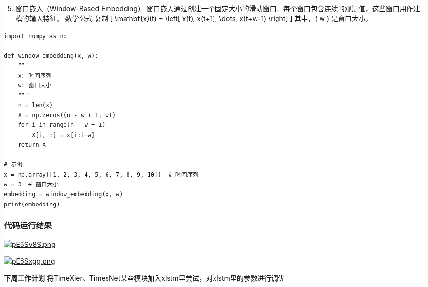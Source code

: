 5. 窗口嵌入（Window-Based Embedding）
窗口嵌入通过创建一个固定大小的滑动窗口，每个窗口包含连续的观测值，这些窗口用作建模的输入特征。
数学公式
复制
\[
\mathbf{x}(t) = \left[ x(t), x(t+1), \dots, x(t+w-1) \right]
\]
其中，\( w \) 是窗口大小。
```
import numpy as np

def window_embedding(x, w):
    """
    x: 时间序列
    w: 窗口大小
    """
    n = len(x)
    X = np.zeros((n - w + 1, w))
    for i in range(n - w + 1):
        X[i, :] = x[i:i+w]
    return X

# 示例
x = np.array([1, 2, 3, 4, 5, 6, 7, 8, 9, 10])  # 时间序列
w = 3  # 窗口大小
embedding = window_embedding(x, w)
print(embedding)
```

### 代码运行结果

[![pE6Sv8S.png](https://s21.ax1x.com/2025/04/03/pE6Sv8S.png)](https://imgse.com/i/pE6Sv8S)

[![pE6Sxgg.png](https://s21.ax1x.com/2025/04/03/pE6Sxgg.png)](https://imgse.com/i/pE6Sxgg)

**下周工作计划**
将TimeXier、TimesNet某些模块加入xlstm里尝试，对xlstm里的参数进行调优
